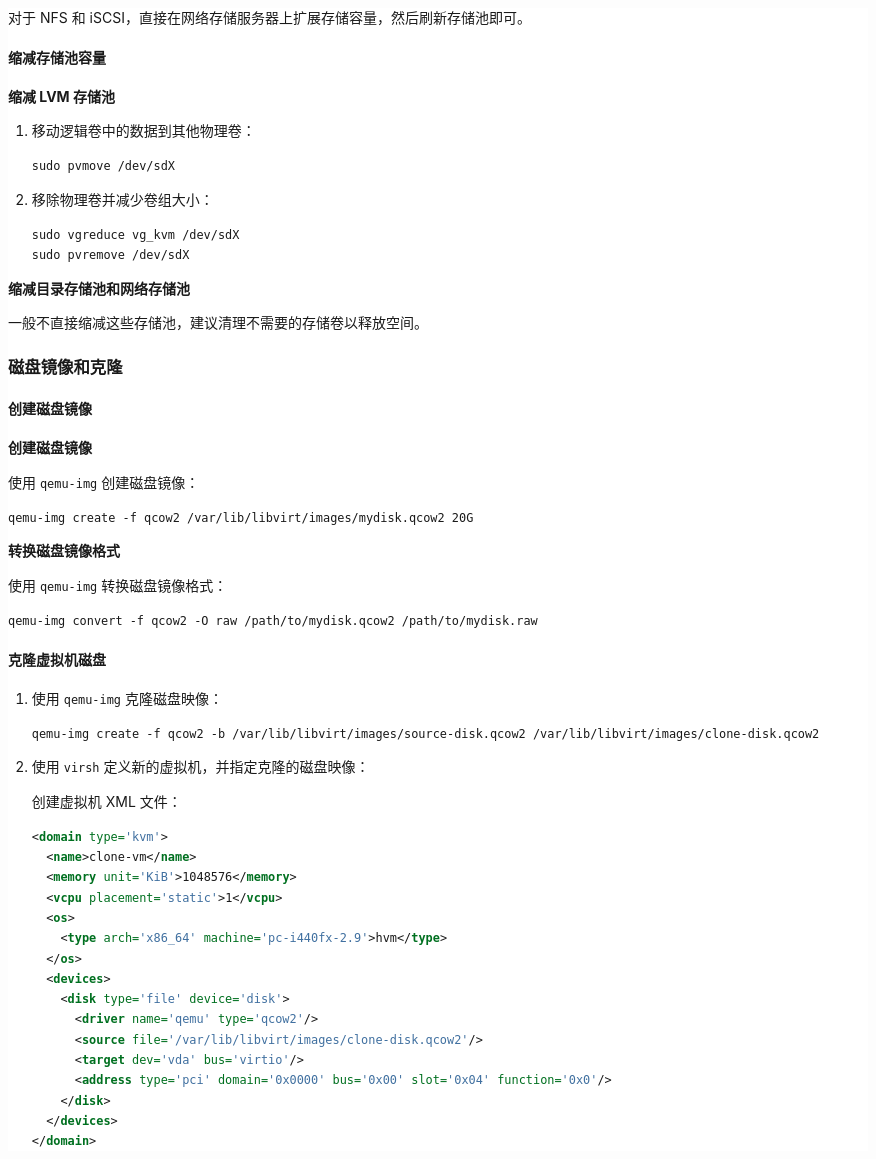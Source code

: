 对于 NFS 和 iSCSI，直接在网络存储服务器上扩展存储容量，然后刷新存储池即可。

#### 缩减存储池容量

**缩减 LVM 存储池**

1. 移动逻辑卷中的数据到其他物理卷：

   ```shell
   sudo pvmove /dev/sdX
   ```

2. 移除物理卷并减少卷组大小：

   ```shell
   sudo vgreduce vg_kvm /dev/sdX
   sudo pvremove /dev/sdX
   ```

**缩减目录存储池和网络存储池**

一般不直接缩减这些存储池，建议清理不需要的存储卷以释放空间。

### 磁盘镜像和克隆

#### 创建磁盘镜像

**创建磁盘镜像**

使用 `qemu-img` 创建磁盘镜像：

```shell
qemu-img create -f qcow2 /var/lib/libvirt/images/mydisk.qcow2 20G
```

**转换磁盘镜像格式**

使用 `qemu-img` 转换磁盘镜像格式：

```shell
qemu-img convert -f qcow2 -O raw /path/to/mydisk.qcow2 /path/to/mydisk.raw
```

#### 克隆虚拟机磁盘

1. 使用 `qemu-img` 克隆磁盘映像：

   ```shell
   qemu-img create -f qcow2 -b /var/lib/libvirt/images/source-disk.qcow2 /var/lib/libvirt/images/clone-disk.qcow2
   ```

2. 使用 `virsh` 定义新的虚拟机，并指定克隆的磁盘映像：

   创建虚拟机 XML 文件：

   ```xml
   <domain type='kvm'>
     <name>clone-vm</name>
     <memory unit='KiB'>1048576</memory>
     <vcpu placement='static'>1</vcpu>
     <os>
       <type arch='x86_64' machine='pc-i440fx-2.9'>hvm</type>
     </os>
     <devices>
       <disk type='file' device='disk'>
         <driver name='qemu' type='qcow2'/>
         <source file='/var/lib/libvirt/images/clone-disk.qcow2'/>
         <target dev='vda' bus='virtio'/>
         <address type='pci' domain='0x0000' bus='0x00' slot='0x04' function='0x0'/>
       </disk>
     </devices>
   </domain>
   ```